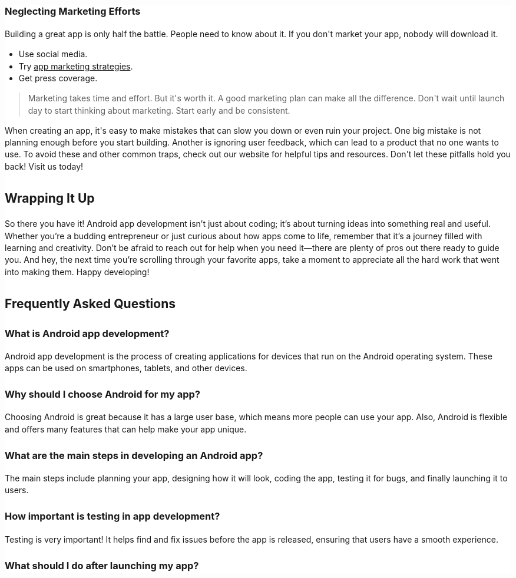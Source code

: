 ### Neglecting Marketing Efforts

Building a great app is only half the battle. People need to know about it. If you don't market your app, nobody will download it.

*   Use social media.
*   Try [app marketing strategies](https://elital.jetthoughts.com/blog/top-10-essential-skills-every-flutter-developer-should-master-in-2025/).
*   Get press coverage.

> Marketing takes time and effort. But it's worth it. A good marketing plan can make all the difference. Don't wait until launch day to start thinking about marketing. Start early and be consistent.

When creating an app, it's easy to make mistakes that can slow you down or even ruin your project. One big mistake is not planning enough before you start building. Another is ignoring user feedback, which can lead to a product that no one wants to use. To avoid these and other common traps, check out our website for helpful tips and resources. Don't let these pitfalls hold you back! Visit us today!

## Wrapping It Up

So there you have it! Android app development isn’t just about coding; it’s about turning ideas into something real and useful. Whether you’re a budding entrepreneur or just curious about how apps come to life, remember that it’s a journey filled with learning and creativity. Don’t be afraid to reach out for help when you need it—there are plenty of pros out there ready to guide you. And hey, the next time you’re scrolling through your favorite apps, take a moment to appreciate all the hard work that went into making them. Happy developing!

## Frequently Asked Questions

### What is Android app development?

Android app development is the process of creating applications for devices that run on the Android operating system. These apps can be used on smartphones, tablets, and other devices.

### Why should I choose Android for my app?

Choosing Android is great because it has a large user base, which means more people can use your app. Also, Android is flexible and offers many features that can help make your app unique.

### What are the main steps in developing an Android app?

The main steps include planning your app, designing how it will look, coding the app, testing it for bugs, and finally launching it to users.

### How important is testing in app development?

Testing is very important! It helps find and fix issues before the app is released, ensuring that users have a smooth experience.

### What should I do after launching my app?
